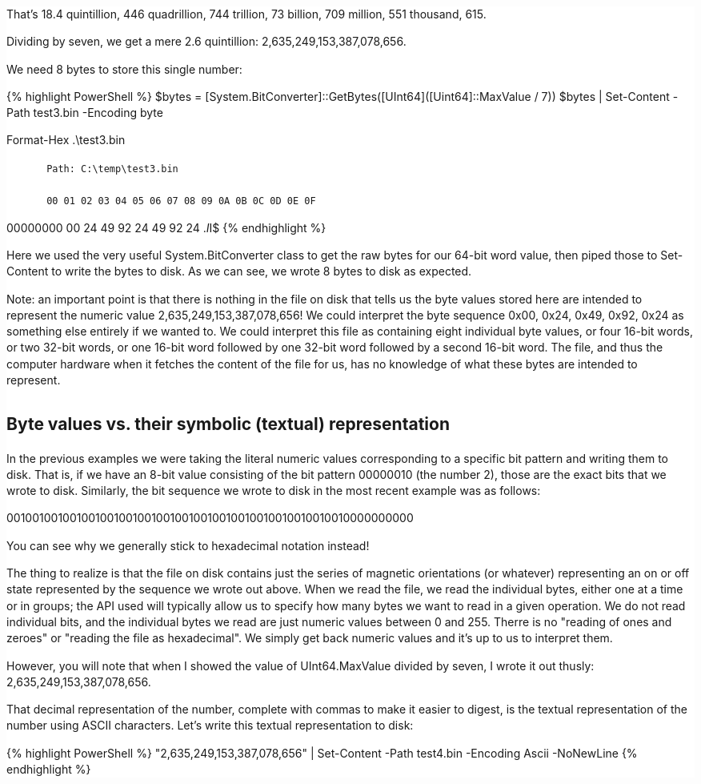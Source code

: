 That’s 18.4 quintillion, 446 quadrillion, 744 trillion, 73 billion, 709 million, 551 thousand, 615.

Dividing by seven, we get a mere 2.6 quintillion: 2,635,249,153,387,078,656.

We need 8 bytes to store this single number:

{% highlight PowerShell %}
$bytes = [System.BitConverter]::GetBytes([UInt64]([Uint64]::MaxValue / 7))
$bytes | Set-Content -Path test3.bin -Encoding byte

Format-Hex .\test3.bin

           Path: C:\temp\test3.bin

           00 01 02 03 04 05 06 07 08 09 0A 0B 0C 0D 0E 0F

00000000   00 24 49 92 24 49 92 24                          .$I$I$
{% endhighlight %}

Here we used the very useful System.BitConverter class to get the raw bytes for our 64-bit word value, then piped those to Set-Content to write the bytes to disk. As we can see, we wrote 8 bytes to disk as expected.

Note: an important point is that there is nothing in the file on disk that tells us the byte values stored here are intended to represent the numeric value 2,635,249,153,387,078,656! We could interpret the byte sequence 0x00, 0x24, 0x49, 0x92, 0x24 as something else entirely if we wanted to. We could interpret this file as containing eight individual byte values, or four 16-bit words, or two 32-bit words, or one 16-bit word followed by one 32-bit word followed by a second 16-bit word. The file, and thus the computer hardware when it fetches the content of the file for us, has no knowledge of what these bytes are intended to represent.

## Byte values vs. their symbolic (textual) representation

In the previous examples we were taking the literal numeric values corresponding to a specific bit pattern and writing them to disk. That is, if we have an 8-bit value consisting of the bit pattern 00000010 (the number 2), those are the exact bits that we wrote to disk. Similarly, the bit sequence we wrote to disk in the most recent example was as follows:

0010010010010010010010010010010010010010010010010010010000000000

You can see why we generally stick to hexadecimal notation instead!

The thing to realize is that the file on disk contains just the series of magnetic orientations (or whatever) representing an on or off state represented by the sequence we wrote out above. When we read the file, we read the individual bytes, either one at a time or in groups; the API used will typically allow us to specify how many bytes we want to read in a given operation. We do not read individual bits, and the individual bytes we read are just numeric values between 0 and 255. Therre is no "reading of ones and zeroes" or "reading the file as hexadecimal". We simply get back numeric values and it’s up to us to interpret them.

However, you will note that when I showed the value of UInt64.MaxValue divided by seven, I wrote it out thusly: 2,635,249,153,387,078,656.

That decimal representation of the number, complete with commas to make it easier to digest, is the textual representation of the number using ASCII characters. Let’s write this textual representation to disk:

{% highlight PowerShell %}
"2,635,249,153,387,078,656" | Set-Content -Path test4.bin -Encoding Ascii -NoNewLine
{% endhighlight %}
